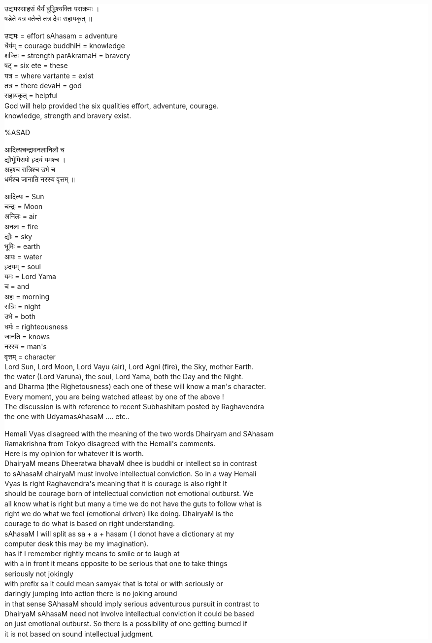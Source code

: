 उद्यमस्साहसं धैर्यं बुद्धिश्यक्तिः पराक्रमः ।  
षडेते यत्र वर्तन्ते तत्र देवः सहायकृत्  ॥  
  
  
 उद्यमः  =  effort           sAhasam = adventure  
 धैर्यम्  =  courage       buddhiH = knowledge  
 शक्तिः  =  strength         parAkramaH = bravery  
 षट्  =  six              ete = these  
 यत्र  =  where              vartante = exist  
 तत्र  =  there              devaH = god  
 सहायकृत्  =  helpful  
God will help provided the six qualities   effort, adventure, courage.  
knowledge, strength and bravery   exist.  
  
%ASAD  
  
आदित्यचन्द्रावनलानिलौ च  
द्यौर्भूमिरापो हृदयं यमश्च ।  
अहश्च रात्रिश्च उभे च  
धर्मश्च जानाति नरस्य वृत्तम् ॥  
  
  
 आदित्यः  =  Sun  
 चन्द्रः  =  Moon  
 अनिलः  =  air  
 अनलः  =  fire  
 द्यौः  =  sky  
 भूमिः  =  earth  
 आपः  =  water  
 हृदयम्  =  soul  
 यमः  =  Lord Yama  
 च  =  and  
 अहः  =  morning  
 रात्रिः  =  night  
 उभे  =  both  
 धर्मः  =  righteousness  
 जानति  =  knows  
 नरस्य  =  man's  
 वृत्तम्  =  character  
Lord Sun, Lord Moon, Lord Vayu (air), Lord Agni (fire), the Sky, mother Earth.  
the water (Lord Varuna), the soul, Lord Yama, both the Day and the Night.  
and Dharma (the Righetousness)   each one of these will know a man's character.  
Every moment, you are being watched atleast by one of the above !  
The discussion is with reference to recent Subhashitam posted by Raghavendra  
the one with UdyamasAhasaM .... etc..  
  
Hemali Vyas   disagreed with the meaning of the two words Dhairyam and SAhasam  
Ramakrishna from Tokyo disagreed with the Hemali's comments.  
Here is my opinion for whatever it is worth.  
DhairyaM  means Dheeratwa bhavaM   dhee is buddhi or intellect   so in contrast  
to sAhasaM   dhairyaM must involve intellectual conviction.  So in a way Hemali  
Vyas is right   Raghavendra's meaning that it is courage is also right   It  
should be courage born of intellectual conviction not emotional outburst.  We  
all know what is right but many a time we do not have the guts to follow what is  
right   we do what we feel (emotional driven) like doing.  DhairyaM is the  
courage to do what is based on right understanding.  
sAhasaM   I will split as sa + a + hasam  ( I donot have a dictionary at my  
computer desk   this may be my imagination).  
has  if I remember rightly means to smile or to laugh at  
with  a  in front it means opposite   to be serious   that one to take things  
seriously not jokingly  
with prefix sa   it could mean samyak that is total or with   seriously or  
daringly jumping into action   there is no joking around  
in that sense SAhasaM should imply serious adventurous pursuit   in contrast to  
DhairyaM  sAhasaM need not involve intellectual conviction   it could be based  
on just emotional outburst.  So there is a possibility of one getting burned if  
it is not based on sound intellectual judgment.  